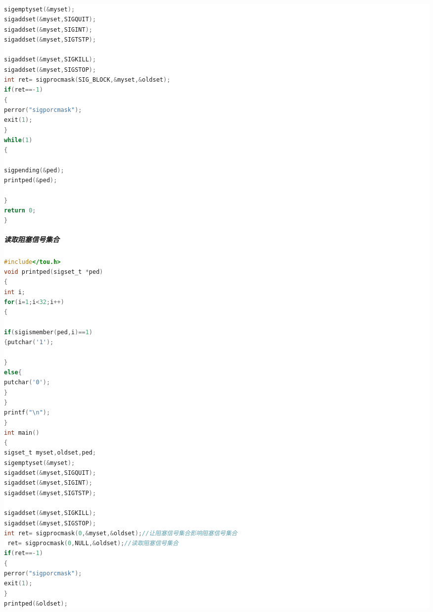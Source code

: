 ```c
sigemptyset(&myset);
sigaddset(&myset,SIGQUIT);
sigaddset(&myset,SIGINT);
sigaddset(&myset,SIGTSTP);

sigaddset(&myset,SIGKILL);
sigaddset(&myset,SIGSTOP);
int ret= sigprocmask(SIG_BLOCK,&myset,&oldset);
if(ret==-1)
{
perror("sigporcmask");
exit(1);
}
while(1)
{

sigpending(&ped);
printped(&ped);

}
return 0;
}

```



##### 读取阻塞信号集合

```c
#include</tou.h>
void printped(sigset_t *ped)
{
int i;
for(i=1;i<32;i++)
{

if(sigismember(ped,i)==1)
{putchar('1');

}
else{
putchar('0');
}
}
printf("\n");
}
int main()
{
sigset_t myset,oldset,ped;
sigemptyset(&myset);
sigaddset(&myset,SIGQUIT);
sigaddset(&myset,SIGINT);
sigaddset(&myset,SIGTSTP);

sigaddset(&myset,SIGKILL);
sigaddset(&myset,SIGSTOP);
int ret= sigprocmask(0,&myset,&oldset);//让阻塞信号集合影响阻塞信号集合
 ret= sigprocmask(0,NULL,&oldset);//读取阻塞信号集合
if(ret==-1)
{
perror("sigporcmask");
exit(1);
}
printped(&oldset);
```